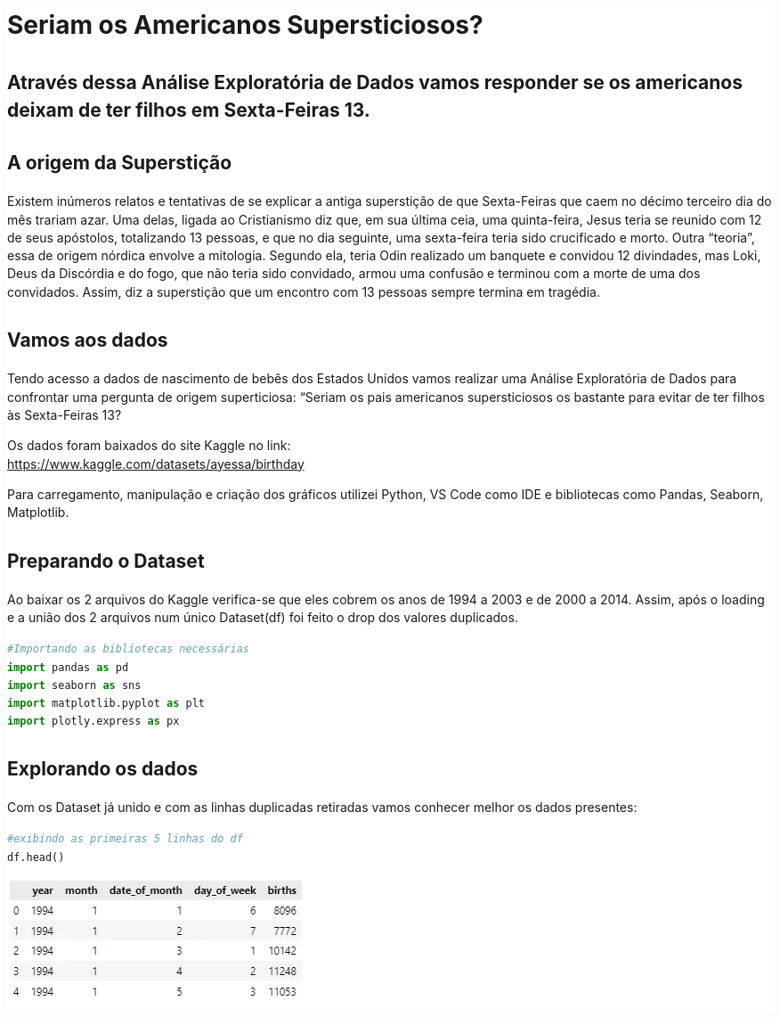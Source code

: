 # Seriam os Americanos Supersticiosos?
## Através dessa Análise Exploratória de Dados vamos responder se os americanos deixam de ter filhos em Sexta-Feiras 13.
## A origem da Superstição
Existem inúmeros relatos e tentativas de se explicar a antiga superstição de que Sexta-Feiras que caem no décimo terceiro dia do mês trariam azar. Uma delas, ligada ao Cristianismo diz que, em sua última ceia, uma quinta-feira, Jesus teria se reunido com 12 de seus apóstolos, totalizando 13 pessoas, e que no dia seguinte, uma sexta-feira teria sido crucificado e morto. Outra “teoria”, essa de origem nórdica envolve a mitologia. Segundo ela, teria Odin realizado um banquete e convidou 12 divindades, mas Loki, Deus da Discórdia e do fogo, que não teria sido convidado, armou uma confusão e terminou com a morte de uma dos convidados. Assim, diz a superstição que um encontro com 13 pessoas sempre termina em tragédia.

## Vamos aos dados
Tendo acesso a dados de nascimento de bebês dos Estados Unidos vamos realizar uma Análise Exploratória de Dados para confrontar uma pergunta de origem superticiosa: “Seriam os pais americanos supersticiosos os bastante para evitar de ter filhos às Sexta-Feiras 13?

Os dados foram baixados do site Kaggle no link: 
<br>https://www.kaggle.com/datasets/ayessa/birthday

Para carregamento, manipulação e criação dos gráficos utilizei Python, VS Code como IDE e bibliotecas como Pandas, Seaborn, Matplotlib.
## Preparando o Dataset
Ao baixar os 2 arquivos do Kaggle verifica-se que eles cobrem os anos de 1994 a 2003 e de 2000 a 2014. Assim, após o loading e a união dos 2 arquivos num único Dataset(df) foi feito o drop dos valores duplicados.
```python
#Importando as bibliotecas necessárias
import pandas as pd
import seaborn as sns
import matplotlib.pyplot as plt
import plotly.express as px
```
## Explorando os dados
Com os Dataset já unido e com as linhas duplicadas retiradas vamos conhecer melhor os dados presentes:
```python
#exibindo as primeiras 5 linhas do df
df.head()
```
![alt text](images/image.png)
